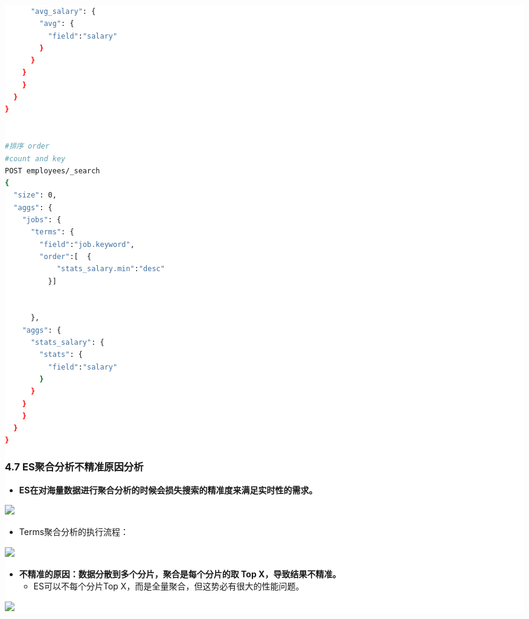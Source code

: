 ```bash
      "avg_salary": {
        "avg": {
          "field":"salary"
        }
      }
    }
    }
  }
}


#排序 order
#count and key
POST employees/_search
{
  "size": 0,
  "aggs": {
    "jobs": {
      "terms": {
        "field":"job.keyword",
        "order":[  {
            "stats_salary.min":"desc"
          }]
        
        
      },
    "aggs": {
      "stats_salary": {
        "stats": {
          "field":"salary"
        }
      }
    }
    }
  }
}
```

### 4.7 ES聚合分析不精准原因分析

- **ES在对海量数据进行聚合分析的时候会损失搜索的精准度来满足实时性的需求。**

![](https://note.youdao.com/yws/public/resource/739d111d27cf3a7ea297f94d21484e85/xmlnote/WEBRESOURCEbab1ae65177a1f68278d78d375adcb70/69910)

- Terms聚合分析的执行流程：

![](https://note.youdao.com/yws/public/resource/739d111d27cf3a7ea297f94d21484e85/xmlnote/WEBRESOURCE242aae5e5c8a701c957463f57cd91e8a/69911)

- **不精准的原因：数据分散到多个分片，聚合是每个分片的取 Top X，导致结果不精准。**
  - ES可以不每个分片Top X，而是全量聚合，但这势必有很大的性能问题。

![](https://note.youdao.com/yws/public/resource/739d111d27cf3a7ea297f94d21484e85/xmlnote/WEBRESOURCEcd8ccaba3e2f3497cc484cbcf745c0e3/72666)
